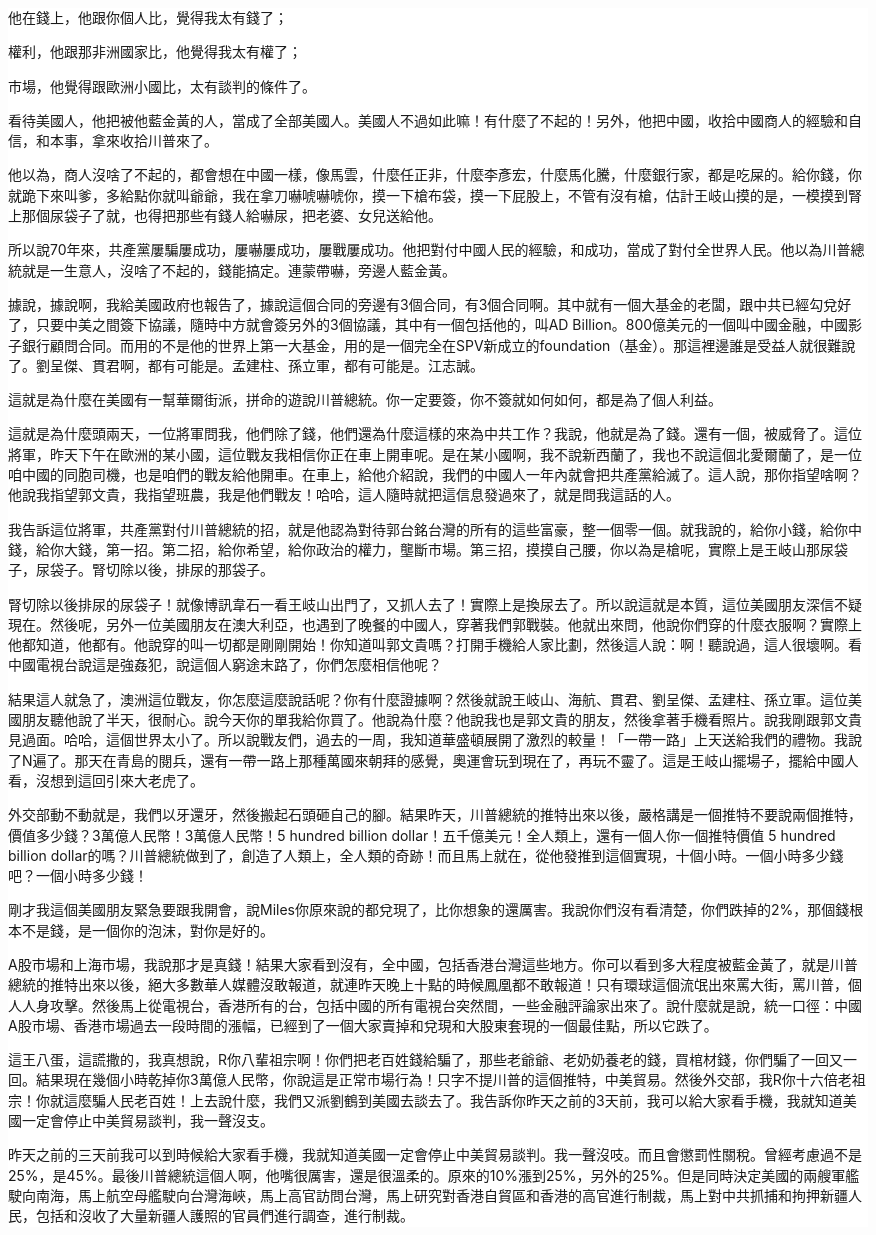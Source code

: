 他在錢上，他跟你個人比，覺得我太有錢了；
  

權利，他跟那非洲國家比，他覺得我太有權了；
  

市場，他覺得跟歐洲小國比，太有談判的條件了。
  

看待美國人，他把被他藍金黃的人，當成了全部美國人。美國人不過如此嘛！有什麼了不起的！另外，他把中國，收拾中國商人的經驗和自信，和本事，拿來收拾川普來了。
  

他以為，商人沒啥了不起的，都會想在中國一樣，像馬雲，什麼任正非，什麼李彥宏，什麼馬化騰，什麼銀行家，都是吃屎的。給你錢，你就跪下來叫爹，多給點你就叫爺爺，我在拿刀嚇唬嚇唬你，摸一下槍布袋，摸一下屁股上，不管有沒有槍，估計王岐山摸的是，一模摸到腎上那個尿袋子了就，也得把那些有錢人給嚇尿，把老婆、女兒送給他。
  

所以說70年來，共產黨屢騙屢成功，屢嚇屢成功，屢戰屢成功。他把對付中國人民的經驗，和成功，當成了對付全世界人民。他以為川普總統就是一生意人，沒啥了不起的，錢能搞定。連蒙帶嚇，旁邊人藍金黃。
  

據說，據說啊，我給美國政府也報告了，據說這個合同的旁邊有3個合同，有3個合同啊。其中就有一個大基金的老闆，跟中共已經勾兌好了，只要中美之間簽下協議，隨時中方就會簽另外的3個協議，其中有一個包括他的，叫AD Billion。800億美元的一個叫中國金融，中國影子銀行顧問合同。而用的不是他的世界上第一大基金，用的是一個完全在SPV新成立的foundation（基金）。那這裡邊誰是受益人就很難說了。劉呈傑、貫君啊，都有可能是。孟建柱、孫立軍，都有可能是。江志誠。
  

這就是為什麼在美國有一幫華爾街派，拼命的遊說川普總統。你一定要簽，你不簽就如何如何，都是為了個人利益。
  

這就是為什麼頭兩天，一位將軍問我，他們除了錢，他們還為什麼這樣的來為中共工作？我說，他就是為了錢。還有一個，被威脅了。這位將軍，昨天下午在歐洲的某小國，這位戰友我相信你正在車上開車呢。是在某小國啊，我不說新西蘭了，我也不說這個北愛爾蘭了，是一位咱中國的同胞司機，也是咱們的戰友給他開車。在車上，給他介紹說，我們的中國人一年內就會把共產黨給滅了。這人說，那你指望啥啊？他說我指望郭文貴，我指望班農，我是他們戰友！哈哈，這人隨時就把這信息發過來了，就是問我這話的人。
  

我告訴這位將軍，共產黨對付川普總統的招，就是他認為對待郭台銘台灣的所有的這些富豪，整一個零一個。就我說的，給你小錢，給你中錢，給你大錢，第一招。第二招，給你希望，給你政治的權力，壟斷市場。第三招，摸摸自己腰，你以為是槍呢，實際上是王岐山那尿袋子，尿袋子。腎切除以後，排尿的那袋子。
  

腎切除以後排尿的尿袋子！就像博訊韋石一看王岐山出門了，又抓人去了！實際上是換尿去了。所以說這就是本質，這位美國朋友深信不疑現在。然後呢，另外一位美國朋友在澳大利亞，也遇到了晚餐的中國人，穿著我們郭戰裝。他就出來問，他說你們穿的什麼衣服啊？實際上他都知道，他都有。他說穿的叫一切都是剛剛開始！你知道叫郭文貴嗎？打開手機給人家比劃，然後這人說：啊！聽說過，這人很壞啊。看中國電視台說這是強姦犯，說這個人窮途末路了，你們怎麼相信他呢？
  

結果這人就急了，澳洲這位戰友，你怎麼這麼說話呢？你有什麼證據啊？然後就說王岐山、海航、貫君、劉呈傑、孟建柱、孫立軍。這位美國朋友聽他說了半天，很耐心。說今天你的單我給你買了。他說為什麼？他說我也是郭文貴的朋友，然後拿著手機看照片。說我剛跟郭文貴見過面。哈哈，這個世界太小了。所以說戰友們，過去的一周，我知道華盛頓展開了激烈的較量！「一帶一路」上天送給我們的禮物。我說了N遍了。那天在青島的閱兵，還有一帶一路上那種萬國來朝拜的感覺，奧運會玩到現在了，再玩不靈了。這是王岐山擺場子，擺給中國人看，沒想到這回引來大老虎了。
  

外交部動不動就是，我們以牙還牙，然後搬起石頭砸自己的腳。結果昨天，川普總統的推特出來以後，嚴格講是一個推特不要說兩個推特，價值多少錢？3萬億人民幣！3萬億人民幣！5 hundred billion dollar！五千億美元！全人類上，還有一個人你一個推特價值 5 hundred billion dollar的嗎？川普總統做到了，創造了人類上，全人類的奇跡！而且馬上就在，從他發推到這個實現，十個小時。一個小時多少錢吧？一個小時多少錢！
  

剛才我這個美國朋友緊急要跟我開會，說Miles你原來說的都兌現了，比你想象的還厲害。我說你們沒有看清楚，你們跌掉的2%，那個錢根本不是錢，是一個你的泡沫，對你是好的。
  

A股市場和上海市場，我說那才是真錢！結果大家看到沒有，全中國，包括香港台灣這些地方。你可以看到多大程度被藍金黃了，就是川普總統的推特出來以後，絕大多數華人媒體沒敢報道，就連昨天晚上十點的時候鳳凰都不敢報道！只有環球這個流氓出來罵大街，罵川普，個人人身攻擊。然後馬上從電視台，香港所有的台，包括中國的所有電視台突然間，一些金融評論家出來了。說什麼就是說，統一口徑：中國A股市場、香港市場過去一段時間的漲幅，已經到了一個大家賣掉和兌現和大股東套現的一個最佳點，所以它跌了。
  

這王八蛋，這謊撒的，我真想說，R你八輩祖宗啊！你們把老百姓錢給騙了，那些老爺爺、老奶奶養老的錢，買棺材錢，你們騙了一回又一回。結果現在幾個小時乾掉你3萬億人民幣，你說這是正常市場行為！只字不提川普的這個推特，中美貿易。然後外交部，我R你十六倍老祖宗！你就這麼騙人民老百姓！上去說什麼，我們又派劉鶴到美國去談去了。我告訴你昨天之前的3天前，我可以給大家看手機，我就知道美國一定會停止中美貿易談判，我一聲沒支。
  

昨天之前的三天前我可以到時候給大家看手機，我就知道美國一定會停止中美貿易談判。我一聲沒吱。而且會懲罰性關稅。曾經考慮過不是25%，是45%。最後川普總統這個人啊，他嘴很厲害，還是很溫柔的。原來的10%漲到25%，另外的25%。但是同時決定美國的兩艘軍艦駛向南海，馬上航空母艦駛向台灣海峽，馬上高官訪問台灣，馬上研究對香港自貿區和香港的高官進行制裁，馬上對中共抓捕和拘押新疆人民，包括和沒收了大量新疆人護照的官員們進行調查，進行制裁。
  